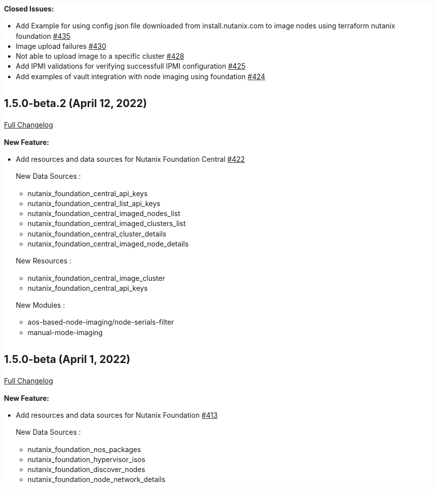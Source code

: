 
**Closed Issues:**

- Add Example for using config json file downloaded from install.nutanix.com to image nodes using terraform nutanix foundation [\#435](https://github.com/nutanix/terraform-provider-nutanix/issues/435)
- Image upload failures [\#430](https://github.com/nutanix/terraform-provider-nutanix/issues/430)
- Not able to upload image to a specific cluster [\#428](https://github.com/nutanix/terraform-provider-nutanix/issues/428)
- Add IPMI validations for verifying successfull IPMI configuration [\#425](https://github.com/nutanix/terraform-provider-nutanix/issues/425)
- Add examples of vault integration with node imaging using foundation [\#424](https://github.com/nutanix/terraform-provider-nutanix/issues/424)


## 1.5.0-beta.2 (April 12, 2022)

[Full Changelog](https://github.com/nutanix/terraform-provider-nutanix/compare/v1.5.0-beta...v1.5.0-beta.2)

**New Feature:**

- Add resources and data sources for Nutanix Foundation Central  [\#422](https://github.com/nutanix/terraform-provider-nutanix/pull/422)

    New Data Sources :
    -   nutanix_foundation_central_api_keys
    -   nutanix_foundation_central_list_api_keys
    -   nutanix_foundation_central_imaged_nodes_list
    -   nutanix_foundation_central_imaged_clusters_list
    -   nutanix_foundation_central_cluster_details
    -   nutanix_foundation_central_imaged_node_details

    
    New Resources :
    -   nutanix_foundation_central_image_cluster
    -   nutanix_foundation_central_api_keys

    New Modules : 
    -   aos-based-node-imaging/node-serials-filter
    -   manual-mode-imaging


## 1.5.0-beta (April 1, 2022)

[Full Changelog](https://github.com/nutanix/terraform-provider-nutanix/compare/v1.4.1...v1.5.0-beta)

**New Feature:**

- Add resources and data sources for Nutanix Foundation  [\#413](https://github.com/nutanix/terraform-provider-nutanix/issues/413)

    New Data Sources :
    -   nutanix_foundation_nos_packages
    -   nutanix_foundation_hypervisor_isos
    -   nutanix_foundation_discover_nodes
    -   nutanix_foundation_node_network_details
    